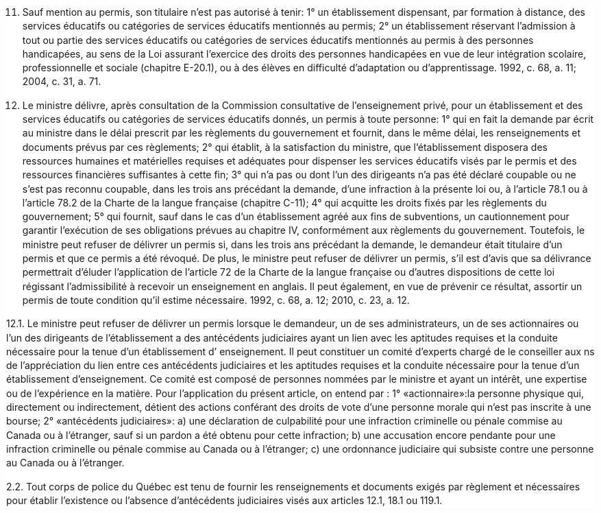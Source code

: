 11. Sauf mention au permis, son titulaire n’est pas autorisé à tenir:
1°  un établissement dispensant, par formation à distance, des services éducatifs ou catégories de services éducatifs mentionnés au permis;
2°  un établissement réservant l’admission à tout ou partie des services éducatifs ou catégories de services éducatifs mentionnés au permis à des personnes handicapées, au sens de la Loi assurant l’exercice des droits des personnes handicapées en vue de leur intégration scolaire, professionnelle et sociale (chapitre E-20.1), ou à des élèves en difficulté d’adaptation ou d’apprentissage.
1992, c. 68, a. 11; 2004, c. 31, a. 71.

12. Le ministre délivre, après consultation de la Commission consultative de l’enseignement privé, pour un établissement et des services éducatifs ou catégories de services éducatifs donnés, un permis à toute personne:
1°  qui en fait la demande par écrit au ministre dans le délai prescrit par les règlements du gouvernement et fournit, dans le même délai, les renseignements et documents prévus par ces règlements;
2°  qui établit, à la satisfaction du ministre, que l’établissement disposera des ressources humaines et matérielles requises et adéquates pour dispenser les services éducatifs visés par le permis et des ressources financières suffisantes à cette fin;
3°  qui n’a pas ou dont l’un des dirigeants n’a pas été déclaré coupable ou ne s’est pas reconnu coupable, dans les trois ans précédant la demande, d’une infraction à la présente loi ou, à l’article 78.1 ou à l’article 78.2 de la Charte de la langue française (chapitre C-11);
4°  qui acquitte les droits fixés par les règlements du gouvernement;
5°  qui fournit, sauf dans le cas d’un établissement agréé aux fins de subventions, un cautionnement pour garantir l’exécution de ses obligations prévues au chapitre IV, conformément aux règlements du gouvernement.
Toutefois, le ministre peut refuser de délivrer un permis si, dans les trois ans précédant la demande, le demandeur était titulaire d’un permis et que ce permis a été révoqué.
De plus, le ministre peut refuser de délivrer un permis, s’il est d’avis que sa délivrance permettrait d’éluder l’application de l’article 72 de la Charte de la langue française ou d’autres dispositions de cette loi régissant l’admissibilité à recevoir un enseignement en anglais.
Il peut également, en vue de prévenir ce résultat, assortir un permis de toute condition qu’il estime nécessaire.
1992, c. 68, a. 12; 2010, c. 23, a. 12.

12.1. Le ministre peut refuser de délivrer un permis lorsque le demandeur, un de ses administrateurs, un de ses actionnaires ou l’un des dirigeants de l’établissement a des antécédents judiciaires ayant un lien avec les aptitudes requises et la conduite nécessaire pour la tenue d’un établissement d’ enseignement.
Il peut constituer un comité d’experts chargé de le conseiller aux  ns de l’appréciation du lien entre ces antécédents judiciaires et les aptitudes requises et la conduite nécessaire pour la tenue d’un établissement d’enseignement. Ce comité est composé de personnes nommées par le ministre et ayant un intérêt, une expertise ou de l’expérience en la matière.
Pour l’application du présent article, on entend par :
1° «actionnaire»:la personne physique qui, directement ou indirectement, détient des actions conférant des droits de vote d’une personne morale qui n’est pas inscrite à une bourse;
2° «antécédents judiciaires»:
a) une déclaration de culpabilité pour une infraction criminelle ou pénale commise au Canada ou à l’étranger, sauf si un pardon a été obtenu pour cette infraction;
b) une accusation encore pendante pour une infraction criminelle ou pénale commise au Canada ou à l’étranger;
c) une ordonnance judiciaire qui subsiste contre une personne au Canada ou à l’étranger.

2.2. Tout corps de police du Québec est tenu de fournir les renseignements et documents exigés par règlement et nécessaires pour établir l’existence ou l’absence d’antécédents judiciaires visés aux articles 12.1, 18.1 ou 119.1.
